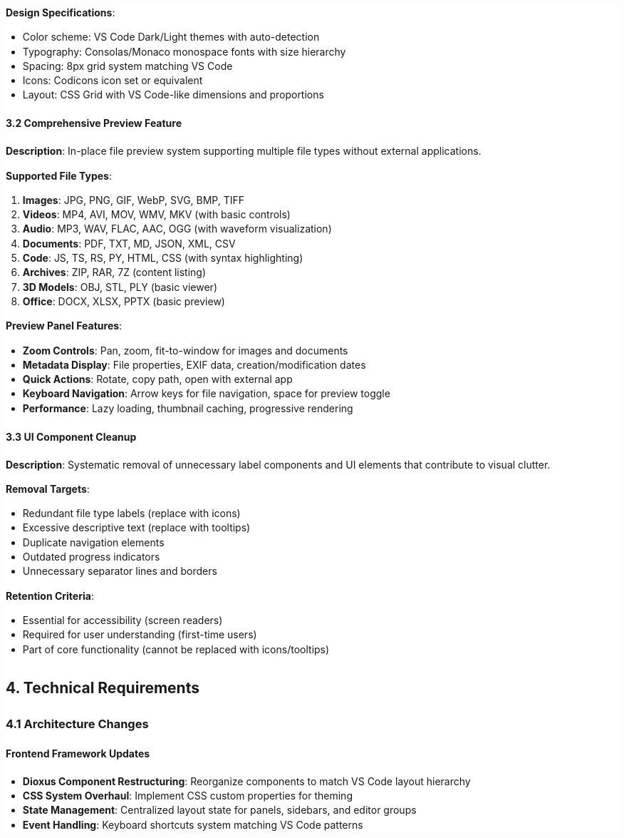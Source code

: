 **Design Specifications**:
- Color scheme: VS Code Dark/Light themes with auto-detection
- Typography: Consolas/Monaco monospace fonts with size hierarchy
- Spacing: 8px grid system matching VS Code
- Icons: Codicons icon set or equivalent
- Layout: CSS Grid with VS Code-like dimensions and proportions

#### 3.2 Comprehensive Preview Feature
**Description**: In-place file preview system supporting multiple file types without external applications.

**Supported File Types**:
1. **Images**: JPG, PNG, GIF, WebP, SVG, BMP, TIFF
2. **Videos**: MP4, AVI, MOV, WMV, MKV (with basic controls)
3. **Audio**: MP3, WAV, FLAC, AAC, OGG (with waveform visualization)
4. **Documents**: PDF, TXT, MD, JSON, XML, CSV
5. **Code**: JS, TS, RS, PY, HTML, CSS (with syntax highlighting)
6. **Archives**: ZIP, RAR, 7Z (content listing)
7. **3D Models**: OBJ, STL, PLY (basic viewer)
8. **Office**: DOCX, XLSX, PPTX (basic preview)

**Preview Panel Features**:
- **Zoom Controls**: Pan, zoom, fit-to-window for images and documents
- **Metadata Display**: File properties, EXIF data, creation/modification dates
- **Quick Actions**: Rotate, copy path, open with external app
- **Keyboard Navigation**: Arrow keys for file navigation, space for preview toggle
- **Performance**: Lazy loading, thumbnail caching, progressive rendering

#### 3.3 UI Component Cleanup
**Description**: Systematic removal of unnecessary label components and UI elements that contribute to visual clutter.

**Removal Targets**:
- Redundant file type labels (replace with icons)
- Excessive descriptive text (replace with tooltips)
- Duplicate navigation elements
- Outdated progress indicators
- Unnecessary separator lines and borders

**Retention Criteria**:
- Essential for accessibility (screen readers)
- Required for user understanding (first-time users)
- Part of core functionality (cannot be replaced with icons/tooltips)

## 4. Technical Requirements

### 4.1 Architecture Changes

#### Frontend Framework Updates
- **Dioxus Component Restructuring**: Reorganize components to match VS Code layout hierarchy
- **CSS System Overhaul**: Implement CSS custom properties for theming
- **State Management**: Centralized layout state for panels, sidebars, and editor groups
- **Event Handling**: Keyboard shortcuts system matching VS Code patterns

